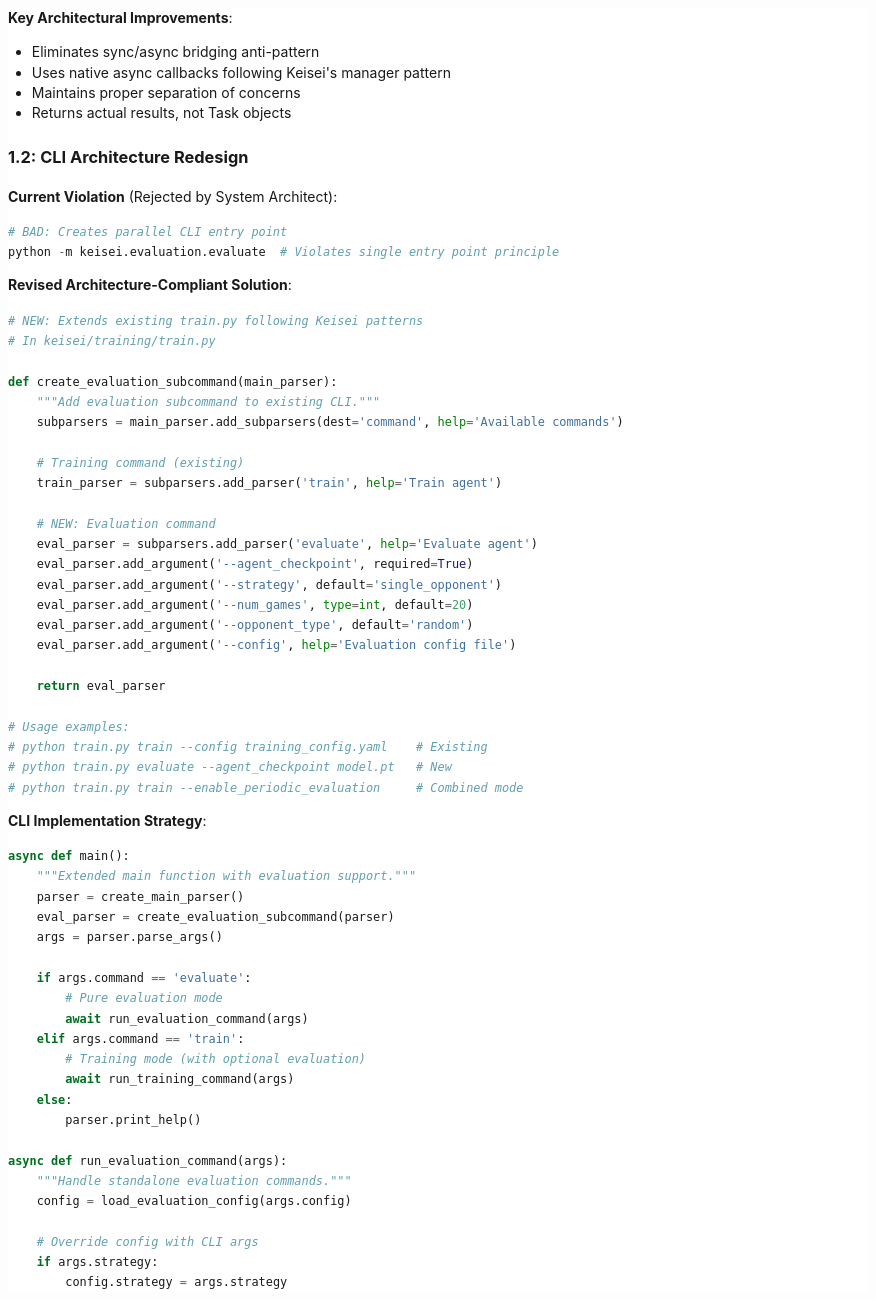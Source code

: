 **Key Architectural Improvements**:
- Eliminates sync/async bridging anti-pattern
- Uses native async callbacks following Keisei's manager pattern
- Maintains proper separation of concerns
- Returns actual results, not Task objects

### **1.2: CLI Architecture Redesign**

**Current Violation** (Rejected by System Architect):
```python
# BAD: Creates parallel CLI entry point
python -m keisei.evaluation.evaluate  # Violates single entry point principle
```

**Revised Architecture-Compliant Solution**:
```python
# NEW: Extends existing train.py following Keisei patterns
# In keisei/training/train.py

def create_evaluation_subcommand(main_parser):
    """Add evaluation subcommand to existing CLI."""
    subparsers = main_parser.add_subparsers(dest='command', help='Available commands')
    
    # Training command (existing)
    train_parser = subparsers.add_parser('train', help='Train agent')
    
    # NEW: Evaluation command
    eval_parser = subparsers.add_parser('evaluate', help='Evaluate agent')
    eval_parser.add_argument('--agent_checkpoint', required=True)
    eval_parser.add_argument('--strategy', default='single_opponent') 
    eval_parser.add_argument('--num_games', type=int, default=20)
    eval_parser.add_argument('--opponent_type', default='random')
    eval_parser.add_argument('--config', help='Evaluation config file')
    
    return eval_parser

# Usage examples:
# python train.py train --config training_config.yaml    # Existing
# python train.py evaluate --agent_checkpoint model.pt   # New
# python train.py train --enable_periodic_evaluation     # Combined mode
```

**CLI Implementation Strategy**:
```python
async def main():
    """Extended main function with evaluation support."""
    parser = create_main_parser()
    eval_parser = create_evaluation_subcommand(parser)
    args = parser.parse_args()
    
    if args.command == 'evaluate':
        # Pure evaluation mode
        await run_evaluation_command(args)
    elif args.command == 'train':
        # Training mode (with optional evaluation)
        await run_training_command(args)
    else:
        parser.print_help()

async def run_evaluation_command(args):
    """Handle standalone evaluation commands."""
    config = load_evaluation_config(args.config)
    
    # Override config with CLI args
    if args.strategy:
        config.strategy = args.strategy
```